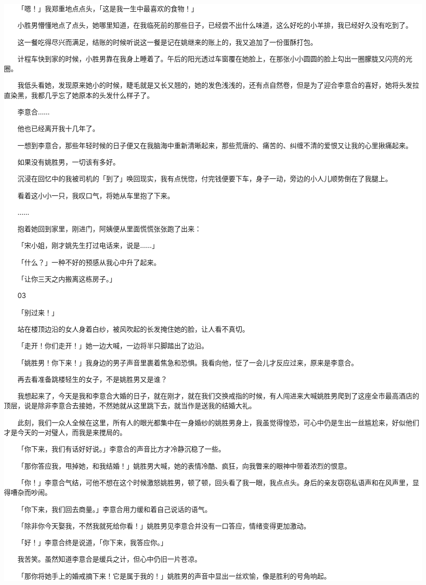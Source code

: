 &emsp;&emsp;「嗯！」我郑重地点点头，「这是我一生中最喜欢的食物！」  
  
&emsp;&emsp;小胜男懵懂地点了点头，她哪里知道，在我临死前的那些日子，已经尝不出什么味道，这么好吃的小羊排，我已经好久没有吃到了。  
  
&emsp;&emsp;这一餐吃得尽兴而满足，结账的时候听说这一餐是记在姚继来的账上的，我又追加了一份蛋酥打包。  
  
&emsp;&emsp;计程车快到家的时候，小胜男靠在我身上睡着了。午后的阳光透过车窗覆在她脸上，在那张小小圆圆的脸上勾出一圈朦胧又闪亮的光圈。  
  
&emsp;&emsp;我低头看她，发现原来她小的时候，睫毛就是又长又翘的，她的发色浅浅的，还有点自然卷，但是为了迎合李意合的喜好，她将头发拉直染黑，我都几乎忘了她原本的头发什么样子了。  
  
&emsp;&emsp;李意合……  
  
&emsp;&emsp;他也已经离开我十几年了。  
  
&emsp;&emsp;一想到李意合，那些年轻时候的日子便又在我脑海中重新清晰起来，那些荒唐的、痛苦的、纠缠不清的爱恨又让我的心里揪痛起来。  
  
&emsp;&emsp;如果没有姚胜男，一切该有多好。  
  
&emsp;&emsp;沉浸在回忆中的我被司机的「到了」唤回现实，我有点恍惚，付完钱便要下车，身子一动，旁边的小人儿顺势倒在了我腿上。  
  
&emsp;&emsp;看着这小小一只，我叹口气，将她从车里抱了下来。  
  
&emsp;&emsp;……  
  
&emsp;&emsp;抱着她回到家里，刚进门，阿姨便从里面慌慌张张跑了出来：  
  
&emsp;&emsp;「宋小姐，刚才姚先生打过电话来，说是……」  
  
&emsp;&emsp;「什么？」一种不好的预感从我心中升了起来。  
  
&emsp;&emsp;「让你三天之内搬离这栋房子。」  
  
&emsp;&emsp;03  
  
&emsp;&emsp;「别过来！」  
  
&emsp;&emsp;站在楼顶边沿的女人身着白纱，被风吹起的长发掩住她的脸，让人看不真切。  
  
&emsp;&emsp;「走开！你们走开！」她一边大喊，一边将半只脚踏出了边沿。  
  
&emsp;&emsp;「姚胜男！你下来！」我身边的男子声音里裹着焦急和恐惧。我看向他，怔了一会儿才反应过来，原来是李意合。  
  
&emsp;&emsp;再去看准备跳楼轻生的女子，不是姚胜男又是谁？  
  
&emsp;&emsp;我想起来了，今天是我和李意合大婚的日子，就在刚才，就在我们交换戒指的时候，有人闯进来大喊姚胜男爬到了这座全市最高酒店的顶层，说是除非李意合去接她，不然她就从这里跳下去，就当作是送我的结婚大礼。  
  
&emsp;&emsp;此刻，我们一众人全候在这里，所有人的眼光都集中在一身婚纱的姚胜男身上，我虽觉得惶恐，可心中仍是生出一丝尴尬来，好似他们才是今天的一对璧人，而我是来搅局的。  
  
&emsp;&emsp;「你下来，我们有话好好说。」李意合的声音比方才冷静沉稳了一些。  
  
&emsp;&emsp;「那你答应我，甩掉她，和我结婚！」姚胜男大喊，她的表情冷酷、疯狂，向我瞥来的眼神中带着浓烈的恨意。  
  
&emsp;&emsp;「你！」李意合气结，可他不想在这个时候激怒姚胜男，顿了顿，回头看了我一眼，我点点头。身后的亲友窃窃私语声和在风声里，显得嘈杂而吵闹。  
  
&emsp;&emsp;「你下来，我们回去商量。」李意合用力缓和着自己说话的语气。  
  
&emsp;&emsp;「除非你今天娶我，不然我就死给你看！」姚胜男见李意合并没有一口答应，情绪变得更加激动。  
  
&emsp;&emsp;「好！」李意合终是说道，「你下来，我答应你。」  
  
&emsp;&emsp;我苦笑。虽然知道李意合是缓兵之计，但心中仍旧一片苍凉。  
  
&emsp;&emsp;「那你将她手上的婚戒摘下来！它是属于我的！」姚胜男的声音中显出一丝欢愉，像是胜利的号角响起。  
  
